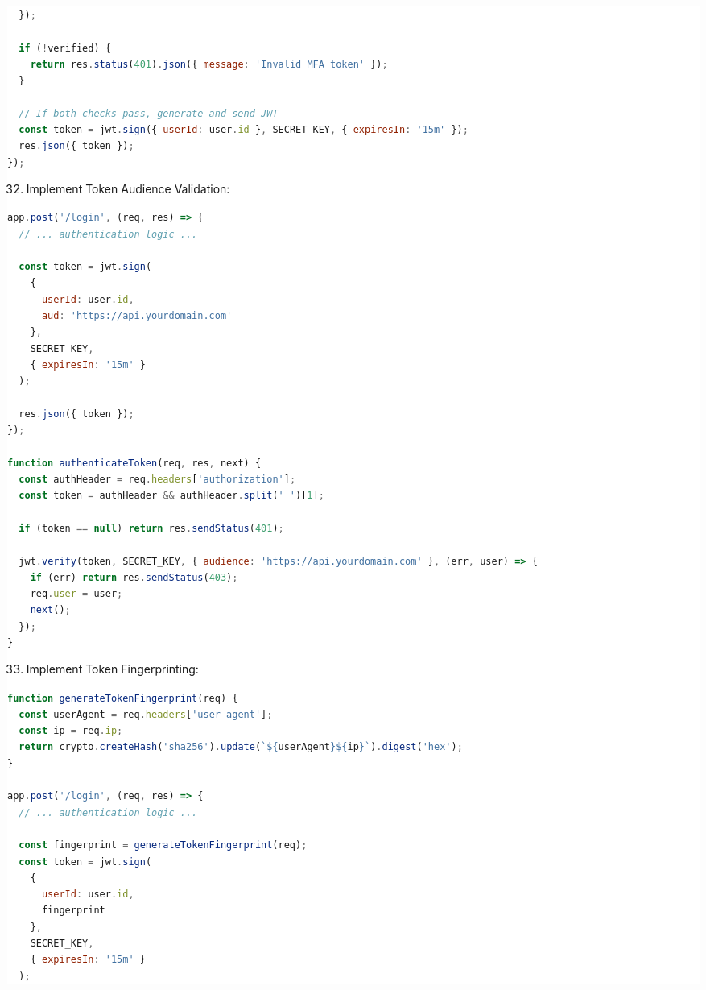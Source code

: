```javascript
  });

  if (!verified) {
    return res.status(401).json({ message: 'Invalid MFA token' });
  }

  // If both checks pass, generate and send JWT
  const token = jwt.sign({ userId: user.id }, SECRET_KEY, { expiresIn: '15m' });
  res.json({ token });
});
```

32. Implement Token Audience Validation:

```javascript
app.post('/login', (req, res) => {
  // ... authentication logic ...
  
  const token = jwt.sign(
    { 
      userId: user.id,
      aud: 'https://api.yourdomain.com'
    }, 
    SECRET_KEY, 
    { expiresIn: '15m' }
  );

  res.json({ token });
});

function authenticateToken(req, res, next) {
  const authHeader = req.headers['authorization'];
  const token = authHeader && authHeader.split(' ')[1];

  if (token == null) return res.sendStatus(401);

  jwt.verify(token, SECRET_KEY, { audience: 'https://api.yourdomain.com' }, (err, user) => {
    if (err) return res.sendStatus(403);
    req.user = user;
    next();
  });
}
```

33. Implement Token Fingerprinting:

```javascript
function generateTokenFingerprint(req) {
  const userAgent = req.headers['user-agent'];
  const ip = req.ip;
  return crypto.createHash('sha256').update(`${userAgent}${ip}`).digest('hex');
}

app.post('/login', (req, res) => {
  // ... authentication logic ...
  
  const fingerprint = generateTokenFingerprint(req);
  const token = jwt.sign(
    { 
      userId: user.id,
      fingerprint
    }, 
    SECRET_KEY, 
    { expiresIn: '15m' }
  );
```